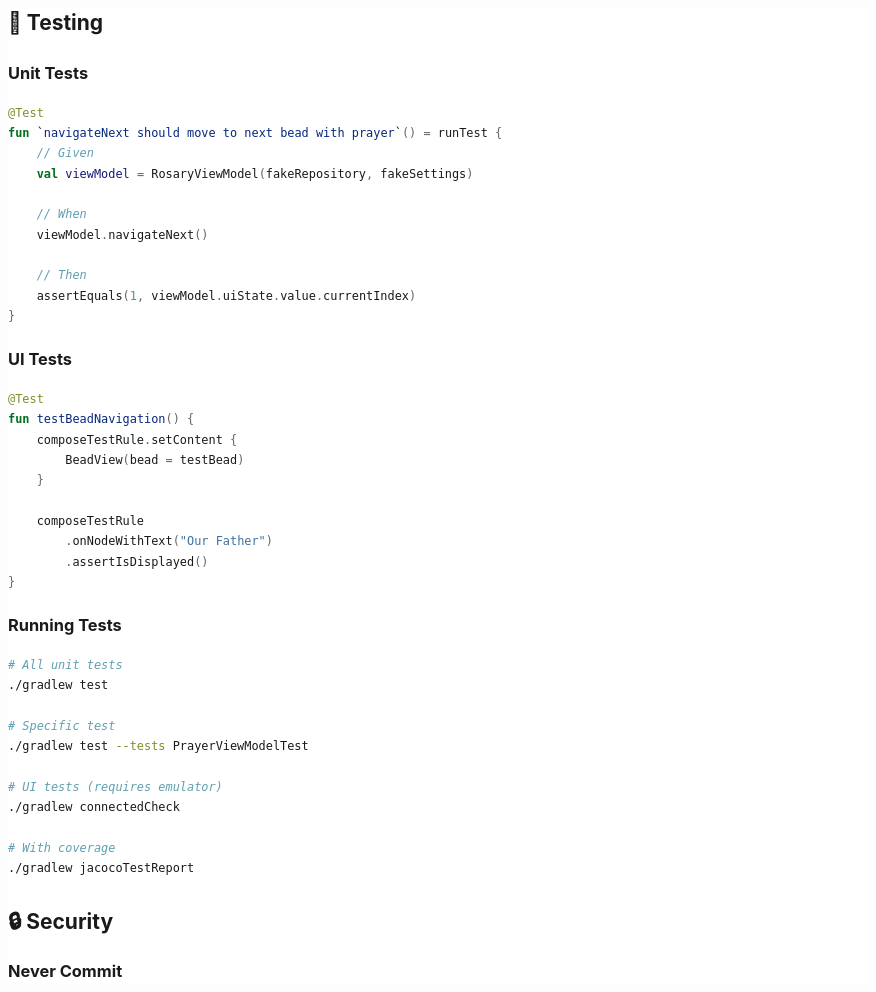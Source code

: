 ## 🧪 Testing

### Unit Tests

```kotlin
@Test
fun `navigateNext should move to next bead with prayer`() = runTest {
    // Given
    val viewModel = RosaryViewModel(fakeRepository, fakeSettings)

    // When
    viewModel.navigateNext()

    // Then
    assertEquals(1, viewModel.uiState.value.currentIndex)
}
```

### UI Tests

```kotlin
@Test
fun testBeadNavigation() {
    composeTestRule.setContent {
        BeadView(bead = testBead)
    }

    composeTestRule
        .onNodeWithText("Our Father")
        .assertIsDisplayed()
}
```

### Running Tests

```bash
# All unit tests
./gradlew test

# Specific test
./gradlew test --tests PrayerViewModelTest

# UI tests (requires emulator)
./gradlew connectedCheck

# With coverage
./gradlew jacocoTestReport
```

## 🔒 Security

### Never Commit
